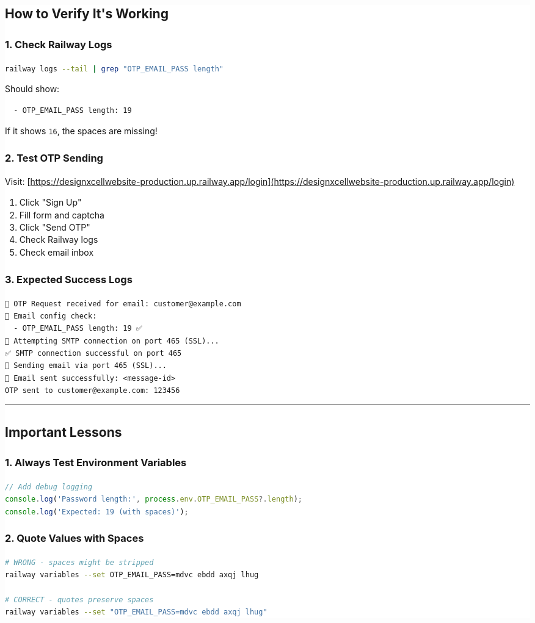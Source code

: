 
## How to Verify It's Working

### 1. Check Railway Logs
```bash
railway logs --tail | grep "OTP_EMAIL_PASS length"
```

Should show:
```
  - OTP_EMAIL_PASS length: 19
```

If it shows `16`, the spaces are missing!

### 2. Test OTP Sending

Visit: [https://designxcellwebsite-production.up.railway.app/login](https://designxcellwebsite-production.up.railway.app/login)

1. Click "Sign Up"
2. Fill form and captcha
3. Click "Send OTP"
4. Check Railway logs
5. Check email inbox

### 3. Expected Success Logs
```
📧 OTP Request received for email: customer@example.com
📧 Email config check:
  - OTP_EMAIL_PASS length: 19 ✅
📧 Attempting SMTP connection on port 465 (SSL)...
✅ SMTP connection successful on port 465
📧 Sending email via port 465 (SSL)...
📧 Email sent successfully: <message-id>
OTP sent to customer@example.com: 123456
```

---

## Important Lessons

### 1. Always Test Environment Variables
```javascript
// Add debug logging
console.log('Password length:', process.env.OTP_EMAIL_PASS?.length);
console.log('Expected: 19 (with spaces)');
```

### 2. Quote Values with Spaces
```bash
# WRONG - spaces might be stripped
railway variables --set OTP_EMAIL_PASS=mdvc ebdd axqj lhug

# CORRECT - quotes preserve spaces
railway variables --set "OTP_EMAIL_PASS=mdvc ebdd axqj lhug"
```
